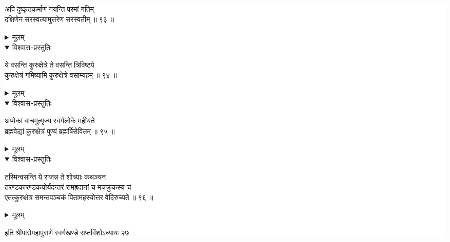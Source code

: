अपि दुष्कृतकर्माणं नयन्ति परमां गतिम्  
दक्षिणेन सरस्वत्यामुत्तरेण सरस्वतीम् ॥ ९३ ॥
</details>

<details><summary>मूलम्</summary></details>



<details open><summary>विश्वास-प्रस्तुतिः</summary>

ये वसन्ति कुरुक्षेत्रे ते वसन्ति त्रिविष्टपे  
कुरुक्षेत्रं गमिष्यामि कुरुक्षेत्रे वसाम्यहम् ॥ ९४ ॥
</details>

<details><summary>मूलम्</summary></details>



<details open><summary>विश्वास-प्रस्तुतिः</summary>

अप्येकां वाचमुत्मृज्य स्वर्गलोके महीयते  
ब्रह्मवेद्यां कुरुक्षेत्रं पुण्यं ब्रह्मर्षिसेवितम् ॥ ९५ ॥
</details>

<details><summary>मूलम्</summary></details>



<details open><summary>विश्वास-प्रस्तुतिः</summary>

तस्मिन्वसन्ति ये राजन्न ते शोच्याः कथञ्चन  
तरण्डकारण्डकयोर्यदन्तरं रामह्रदानां च मचक्रुकस्य च  
एतत्कुरुक्षेत्र समन्तपञ्चकं पितामहस्योत्तर वेदिरुच्यते ॥ ९६ ॥
</details>

<details><summary>मूलम्</summary></details>


 इति श्रीपाद्मेमहापुराणे स्वर्गखण्डे सप्तविंशोऽध्यायः २७